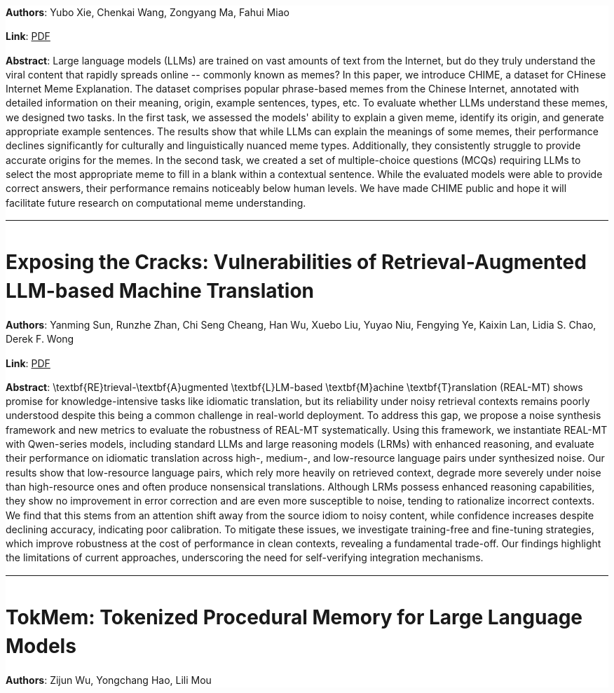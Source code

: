 **Authors**: Yubo Xie, Chenkai Wang, Zongyang Ma, Fahui Miao  

**Link**: [PDF](https://arxiv.org/pdf/2510.00567)  

**Abstract**: Large language models (LLMs) are trained on vast amounts of text from the Internet, but do they truly understand the viral content that rapidly spreads online -- commonly known as memes? In this paper, we introduce CHIME, a dataset for CHinese Internet Meme Explanation. The dataset comprises popular phrase-based memes from the Chinese Internet, annotated with detailed information on their meaning, origin, example sentences, types, etc. To evaluate whether LLMs understand these memes, we designed two tasks. In the first task, we assessed the models' ability to explain a given meme, identify its origin, and generate appropriate example sentences. The results show that while LLMs can explain the meanings of some memes, their performance declines significantly for culturally and linguistically nuanced meme types. Additionally, they consistently struggle to provide accurate origins for the memes. In the second task, we created a set of multiple-choice questions (MCQs) requiring LLMs to select the most appropriate meme to fill in a blank within a contextual sentence. While the evaluated models were able to provide correct answers, their performance remains noticeably below human levels. We have made CHIME public and hope it will facilitate future research on computational meme understanding. 

---
# Exposing the Cracks: Vulnerabilities of Retrieval-Augmented LLM-based Machine Translation 

**Authors**: Yanming Sun, Runzhe Zhan, Chi Seng Cheang, Han Wu, Xuebo Liu, Yuyao Niu, Fengying Ye, Kaixin Lan, Lidia S. Chao, Derek F. Wong  

**Link**: [PDF](https://arxiv.org/pdf/2510.00829)  

**Abstract**: \textbf{RE}trieval-\textbf{A}ugmented \textbf{L}LM-based \textbf{M}achine \textbf{T}ranslation (REAL-MT) shows promise for knowledge-intensive tasks like idiomatic translation, but its reliability under noisy retrieval contexts remains poorly understood despite this being a common challenge in real-world deployment. To address this gap, we propose a noise synthesis framework and new metrics to evaluate the robustness of REAL-MT systematically. Using this framework, we instantiate REAL-MT with Qwen-series models, including standard LLMs and large reasoning models (LRMs) with enhanced reasoning, and evaluate their performance on idiomatic translation across high-, medium-, and low-resource language pairs under synthesized noise. Our results show that low-resource language pairs, which rely more heavily on retrieved context, degrade more severely under noise than high-resource ones and often produce nonsensical translations. Although LRMs possess enhanced reasoning capabilities, they show no improvement in error correction and are even more susceptible to noise, tending to rationalize incorrect contexts. We find that this stems from an attention shift away from the source idiom to noisy content, while confidence increases despite declining accuracy, indicating poor calibration. To mitigate these issues, we investigate training-free and fine-tuning strategies, which improve robustness at the cost of performance in clean contexts, revealing a fundamental trade-off. Our findings highlight the limitations of current approaches, underscoring the need for self-verifying integration mechanisms. 

---
# TokMem: Tokenized Procedural Memory for Large Language Models 

**Authors**: Zijun Wu, Yongchang Hao, Lili Mou  
